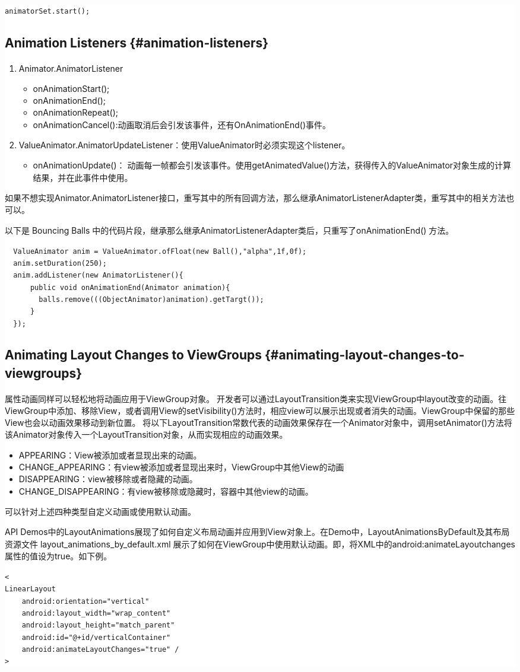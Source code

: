    ```
   animatorSet.start();

   ```

## Animation Listeners {#animation-listeners}

1. Animator.AnimatorListener

   * onAnimationStart\(\);
   * onAnimationEnd\(\);
   * onAnimationRepeat\(\);
   * onAnimationCancel\(\):动画取消后会引发该事件，还有OnAnimationEnd\(\)事件。

2. ValueAnimator.AnimatorUpdateListener：使用ValueAnimator时必须实现这个listener。

   * onAnimationUpdate\(\)： 动画每一帧都会引发该事件。使用getAnimatedValue\(\)方法，获得传入的ValueAnimator对象生成的计算结果，并在此事件中使用。

如果不想实现Animator.AnimatorListener接口，重写其中的所有回调方法，那么继承AnimatorListenerAdapter类，重写其中的相关方法也可以。

以下是 Bouncing Balls 中的代码片段，继承那么继承AnimatorListenerAdapter类后，只重写了onAnimationEnd\(\) 方法。

```
  ValueAnimator anim = ValueAnimator.ofFloat(new Ball(),"alpha",1f,0f);
  anim.setDuration(250);
  anim.addListener(new AnimatorListener(){
      public void onAnimationEnd(Animator animation){
        balls.remove(((ObjectAnimator)animation).getTargt());
      }
  });

```

## Animating Layout Changes to ViewGroups {#animating-layout-changes-to-viewgroups}

属性动画同样可以轻松地将动画应用于ViewGroup对象。 开发者可以通过LayoutTransition类来实现ViewGroup中layout改变的动画。往ViewGroup中添加、移除View，或者调用View的setVisibility\(\)方法时，相应view可以展示出现或者消失的动画。ViewGroup中保留的那些View也会以动画效果移动到新位置。 将以下LayoutTransition常数代表的动画效果保存在一个Animator对象中，调用setAnimator\(\)方法将该Animator对象传入一个LayoutTransition对象，从而实现相应的动画效果。

* APPEARING：View被添加或者显现出来的动画。
* CHANGE\_APPEARING：有view被添加或者显现出来时，ViewGroup中其他View的动画
* DISAPPEARING：view被移除或者隐藏的动画。
* CHANGE\_DISAPPEARING：有view被移除或隐藏时，容器中其他view的动画。

可以针对上述四种类型自定义动画或使用默认动画。

API Demos中的LayoutAnimations展现了如何自定义布局动画并应用到View对象上。在Demo中，LayoutAnimationsByDefault及其布局资源文件 layout\_animations\_by\_default.xml 展示了如何在ViewGroup中使用默认动画。即，将XML中的android:animateLayoutchanges属性的值设为true。如下例。

```
<
LinearLayout
    android:orientation="vertical"
    android:layout_width="wrap_content"
    android:layout_height="match_parent"
    android:id="@+id/verticalContainer"
    android:animateLayoutChanges="true" /
>
```
